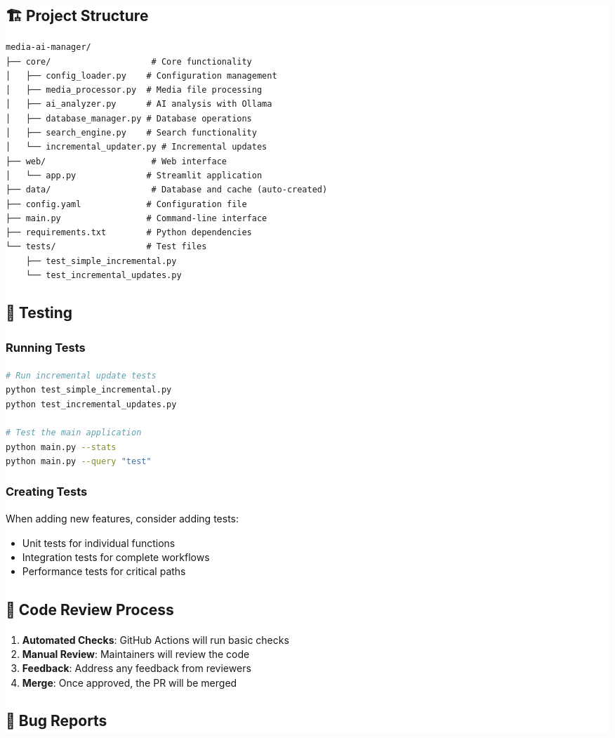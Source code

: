 ## 🏗️ Project Structure

```
media-ai-manager/
├── core/                    # Core functionality
│   ├── config_loader.py    # Configuration management
│   ├── media_processor.py  # Media file processing
│   ├── ai_analyzer.py      # AI analysis with Ollama
│   ├── database_manager.py # Database operations
│   ├── search_engine.py    # Search functionality
│   └── incremental_updater.py # Incremental updates
├── web/                     # Web interface
│   └── app.py              # Streamlit application
├── data/                    # Database and cache (auto-created)
├── config.yaml             # Configuration file
├── main.py                 # Command-line interface
├── requirements.txt        # Python dependencies
└── tests/                  # Test files
    ├── test_simple_incremental.py
    └── test_incremental_updates.py
```

## 🧪 Testing

### Running Tests
```bash
# Run incremental update tests
python test_simple_incremental.py
python test_incremental_updates.py

# Test the main application
python main.py --stats
python main.py --query "test"
```

### Creating Tests
When adding new features, consider adding tests:
- Unit tests for individual functions
- Integration tests for complete workflows
- Performance tests for critical paths

## 📝 Code Review Process

1. **Automated Checks**: GitHub Actions will run basic checks
2. **Manual Review**: Maintainers will review the code
3. **Feedback**: Address any feedback from reviewers
4. **Merge**: Once approved, the PR will be merged

## 🐛 Bug Reports
